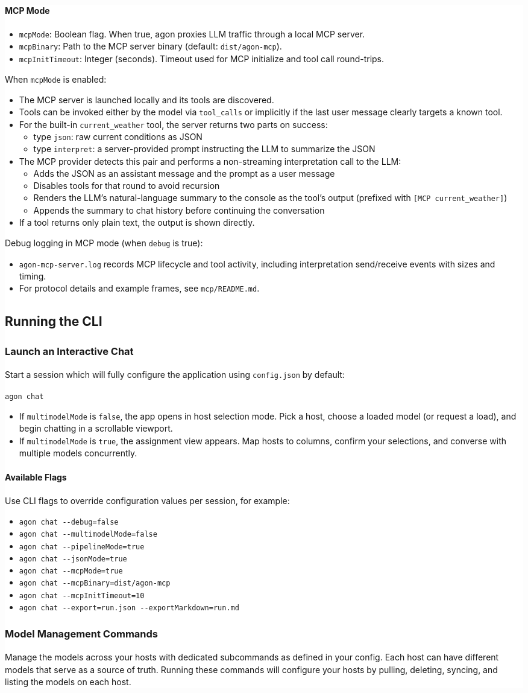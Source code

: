 #### MCP Mode
- `mcpMode`: Boolean flag. When true, agon proxies LLM traffic through a local MCP server.
- `mcpBinary`: Path to the MCP server binary (default: `dist/agon-mcp`).
- `mcpInitTimeout`: Integer (seconds). Timeout used for MCP initialize and tool call round-trips.

When `mcpMode` is enabled:
- The MCP server is launched locally and its tools are discovered.
- Tools can be invoked either by the model via `tool_calls` or implicitly if the last user message clearly targets a known tool.
- For the built-in `current_weather` tool, the server returns two parts on success:
  - type `json`: raw current conditions as JSON
  - type `interpret`: a server-provided prompt instructing the LLM to summarize the JSON
- The MCP provider detects this pair and performs a non-streaming interpretation call to the LLM:
  - Adds the JSON as an assistant message and the prompt as a user message
  - Disables tools for that round to avoid recursion
  - Renders the LLM’s natural-language summary to the console as the tool’s output (prefixed with `[MCP current_weather]`)
  - Appends the summary to chat history before continuing the conversation
- If a tool returns only plain text, the output is shown directly.

Debug logging in MCP mode (when `debug` is true):
- `agon-mcp-server.log` records MCP lifecycle and tool activity, including interpretation send/receive events with sizes and timing.
- For protocol details and example frames, see `mcp/README.md`.

## Running the CLI

### Launch an Interactive Chat
Start a session which will fully configure the application using `config.json` by default:

```bash
agon chat
```

- If `multimodelMode` is `false`, the app opens in host selection mode. Pick a host, choose a loaded model (or request a load), and begin chatting in a scrollable viewport.
- If `multimodelMode` is `true`, the assignment view appears. Map hosts to columns, confirm your selections, and converse with multiple models concurrently.

#### Available Flags

Use CLI flags to override configuration values per session, for example:

* `agon chat --debug=false`
* `agon chat --multimodelMode=false`
* `agon chat --pipelineMode=true`
* `agon chat --jsonMode=true`
* `agon chat --mcpMode=true`
* `agon chat --mcpBinary=dist/agon-mcp`
* `agon chat --mcpInitTimeout=10`
* `agon chat --export=run.json --exportMarkdown=run.md`

### Model Management Commands
Manage the models across your hosts with dedicated subcommands as defined in your config. Each host can have different models that serve as a source of truth. Running these commands will configure your hosts by pulling, deleting, syncing, and listing the models on each host.
